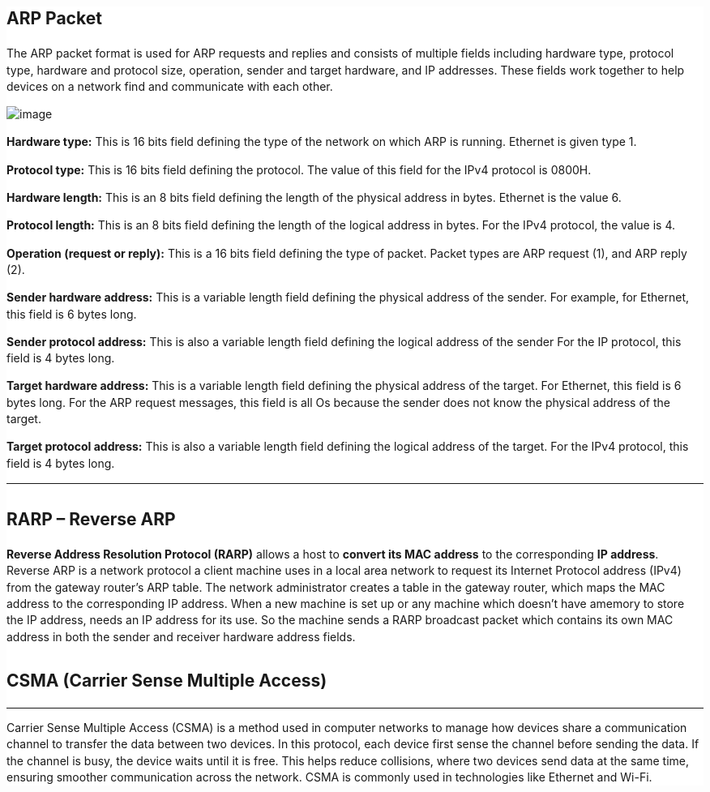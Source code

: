 
## ARP Packet

The ARP packet format is used for ARP requests and replies and consists of multiple fields including hardware type, protocol type, hardware and protocol size, operation, sender and target hardware, and IP addresses. These fields work together to help devices on a network find and communicate with each other.

![image](https://github.com/user-attachments/assets/6d233f0d-fa43-44d7-940b-7a1468d1d1d1)


**Hardware type:** This is 16 bits field defining the type of the network on which ARP is running. Ethernet is given type 1. 

**Protocol type:** This is 16 bits field defining the protocol. The value of this field for the IPv4 protocol is 0800H.

**Hardware length:** This is an 8 bits field defining the length of the physical address in bytes. Ethernet is the value 6.

**Protocol length:** This is an 8 bits field defining the length of the logical address in bytes. For the IPv4 protocol, the value is 4.

**Operation (request or reply):** This is a 16 bits field defining the type of packet. Packet types are ARP request (1), and ARP reply (2).

**Sender hardware address:** This is a variable length field defining the physical address of the sender. For example, for Ethernet, this field is 6 bytes long.

**Sender protocol address:** This is also a variable length field defining the logical address of the sender For the IP protocol, this field is 4 bytes long.

**Target hardware address:** This is a variable length field defining the physical address of the target. For Ethernet, this field is 6 bytes long. For the ARP request messages, this field is all Os because the sender does not know the physical address of the target.

**Target protocol address:** This is also a variable length field defining the logical address of the target. For the IPv4 protocol, this field is 4 bytes long.

---

## RARP – Reverse ARP

**Reverse Address Resolution Protocol (RARP)** allows a host to **convert its MAC address** to the corresponding **IP address**.
Reverse ARP is a network protocol a client machine uses in a local area network to request its Internet Protocol address (IPv4) from the gateway router’s ARP table. The network administrator creates a table in the gateway router, which maps the MAC address to the corresponding IP address. When a new machine is set up or any machine which doesn’t have amemory to store the IP address, needs an IP address for its use. So the machine sends a RARP broadcast packet which contains its own MAC address in both the sender and receiver hardware address fields.

## CSMA (Carrier Sense Multiple Access)
---
Carrier Sense Multiple Access (CSMA) is a method used in computer networks to manage how devices share a communication channel to transfer the data between two devices. In this protocol, each device first sense the channel before sending the data. If the channel is busy, the device waits until it is free. This helps reduce collisions, where two devices send data at the same time, ensuring smoother communication across the network. CSMA is commonly used in technologies like Ethernet and Wi-Fi.
